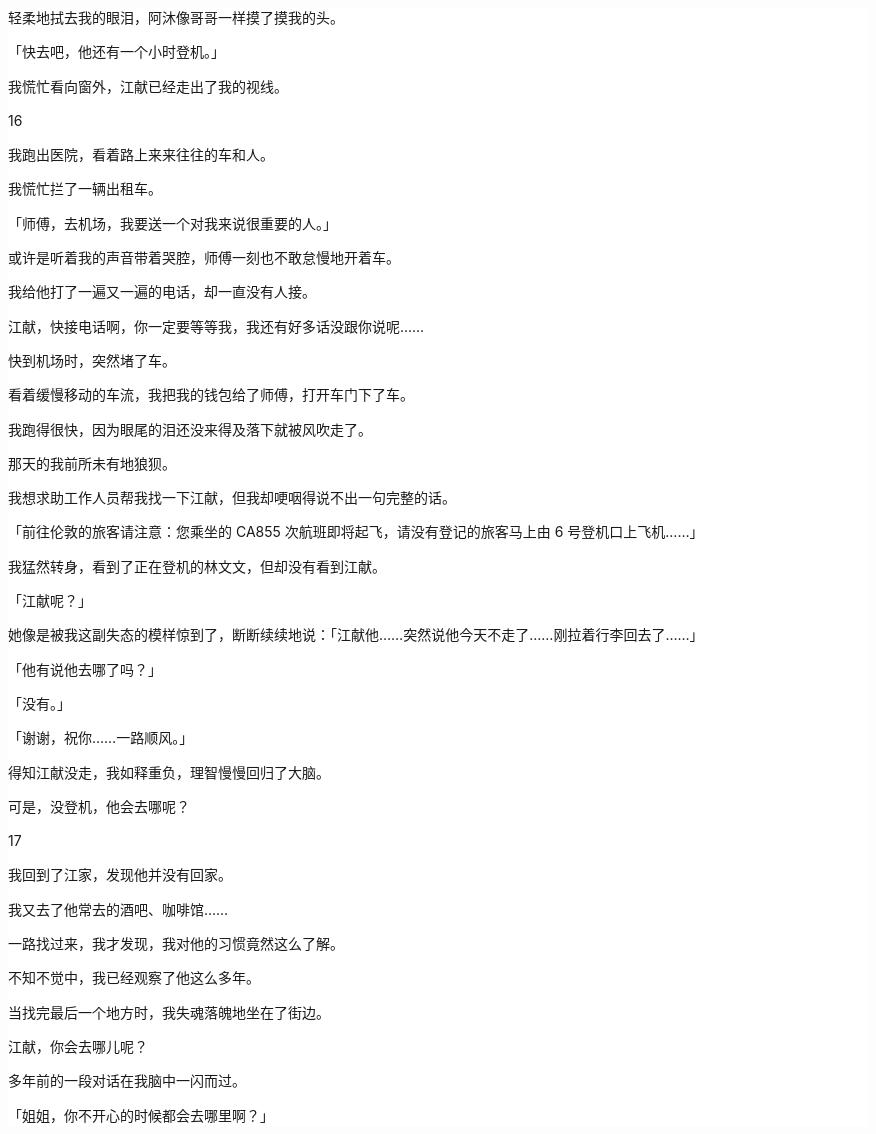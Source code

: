 轻柔地拭去我的眼泪，阿沐像哥哥一样摸了摸我的头。

「快去吧，他还有一个小时登机。」

我慌忙看向窗外，江献已经走出了我的视线。

16

我跑出医院，看着路上来来往往的车和人。

我慌忙拦了一辆出租车。

「师傅，去机场，我要送一个对我来说很重要的人。」

或许是听着我的声音带着哭腔，师傅一刻也不敢怠慢地开着车。

我给他打了一遍又一遍的电话，却一直没有人接。

江献，快接电话啊，你一定要等等我，我还有好多话没跟你说呢……

快到机场时，突然堵了车。

看着缓慢移动的车流，我把我的钱包给了师傅，打开车门下了车。

我跑得很快，因为眼尾的泪还没来得及落下就被风吹走了。

那天的我前所未有地狼狈。

我想求助工作人员帮我找一下江献，但我却哽咽得说不出一句完整的话。

「前往伦敦的旅客请注意：您乘坐的 CA855 次航班即将起飞，请没有登记的旅客马上由 6 号登机口上飞机……」

我猛然转身，看到了正在登机的林文文，但却没有看到江献。

「江献呢？」

她像是被我这副失态的模样惊到了，断断续续地说：「江献他……突然说他今天不走了……刚拉着行李回去了……」

「他有说他去哪了吗？」

「没有。」

「谢谢，祝你……一路顺风。」

得知江献没走，我如释重负，理智慢慢回归了大脑。

可是，没登机，他会去哪呢？

17

我回到了江家，发现他并没有回家。

我又去了他常去的酒吧、咖啡馆……

一路找过来，我才发现，我对他的习惯竟然这么了解。

不知不觉中，我已经观察了他这么多年。

当找完最后一个地方时，我失魂落魄地坐在了街边。

江献，你会去哪儿呢？

多年前的一段对话在我脑中一闪而过。

「姐姐，你不开心的时候都会去哪里啊？」
